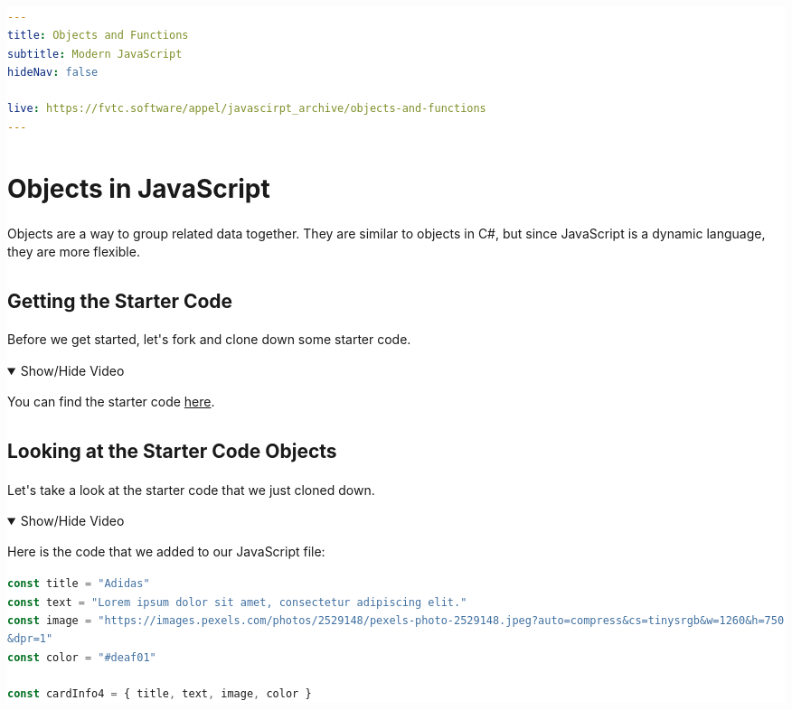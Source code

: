 ```yaml
---
title: Objects and Functions
subtitle: Modern JavaScript
hideNav: false

live: https://fvtc.software/appel/javascirpt_archive/objects-and-functions
---
```


# Objects in JavaScript

Objects are a way to group related data together. They are similar to objects in C#, but since JavaScript is a dynamic language, they are more flexible.

## Getting the Starter Code

Before we get started, let's fork and clone down some starter code.

<details open>
	<summary class="video">Show/Hide Video</summary>
	<div class="video-container">
		<iframe src="https://www.youtube.com/embed/ZTguyiACw1k" width="100%" height="100%" frameborder="0"
			allowfullscreen allow="accelerometer; autoplay; encrypted-media; gyroscope; picture-in-picture">
		</iframe>
	</div>
</details>

You can find the starter code [here](https://github.com/RDAppel/example-website2).

## Looking at the Starter Code Objects

Let's take a look at the starter code that we just cloned down.

<details open>
	<summary class="video">Show/Hide Video</summary>
	<div class="video-container">
		<iframe src="https://www.youtube.com/embed/WOOPFgqyLtQ" width="100%" height="100%" frameborder="0"
			allowfullscreen allow="accelerometer; autoplay; encrypted-media; gyroscope; picture-in-picture">
		</iframe>
	</div>
</details>

Here is the code that we added to our JavaScript file:

```javascript
const title = "Adidas"
const text = "Lorem ipsum dolor sit amet, consectetur adipiscing elit."
const image = "https://images.pexels.com/photos/2529148/pexels-photo-2529148.jpeg?auto=compress&cs=tinysrgb&w=1260&h=750&dpr=1"
const color = "#deaf01"

const cardInfo4 = { title, text, image, color }
```
